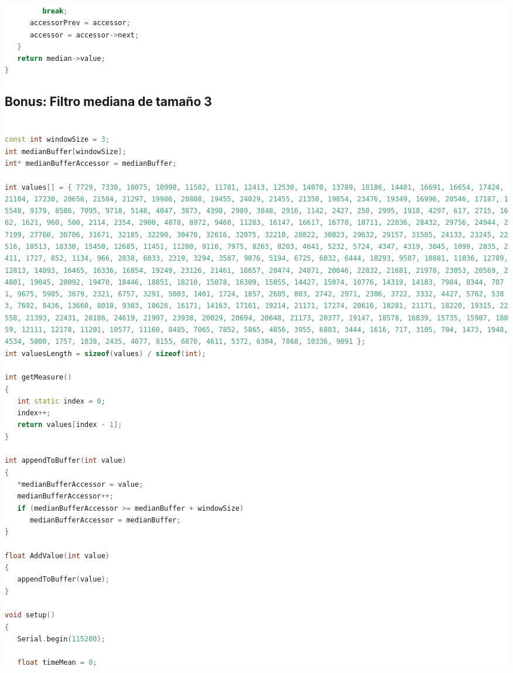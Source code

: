 ```cpp
         break;
      accessorPrev = accessor;
      accessor = accessor->next;
   }
   return median->value;
}

```




## Bonus: Filtro mediana de tamaño 3

```cpp

const int windowSize = 3;
int medianBuffer[windowSize];
int* medianBufferAccessor = medianBuffer;

int values[] = { 7729, 7330, 10075, 10998, 11502, 11781, 12413, 12530, 14070, 13789, 18186, 14401, 16691, 16654, 17424, 21104, 17230, 20656, 21584, 21297, 19986, 20808, 19455, 24029, 21455, 21350, 19854, 23476, 19349, 16996, 20546, 17187, 15548, 9179, 8586, 7095, 9718, 5148, 4047, 3873, 4398, 2989, 3848, 2916, 1142, 2427, 250, 2995, 1918, 4297, 617, 2715, 1662, 1621, 960, 500, 2114, 2354, 2900, 4878, 8972, 9460, 11283, 16147, 16617, 16778, 18711, 22036, 28432, 29756, 24944, 27199, 27760, 30706, 31671, 32185, 32290, 30470, 32616, 32075, 32210, 28822, 30823, 29632, 29157, 31585, 24133, 23245, 22516, 18513, 18330, 15450, 12685, 11451, 11280, 9116, 7975, 8263, 8203, 4641, 5232, 5724, 4347, 4319, 3045, 1099, 2035, 2411, 1727, 852, 1134, 966, 2838, 6033, 2319, 3294, 3587, 9076, 5194, 6725, 6032, 6444, 10293, 9507, 10881, 11036, 12789, 12813, 14893, 16465, 16336, 16854, 19249, 23126, 21461, 18657, 20474, 24871, 20046, 22832, 21681, 21978, 23053, 20569, 24801, 19045, 20092, 19470, 18446, 18851, 18210, 15078, 16309, 15055, 14427, 15074, 10776, 14319, 14183, 7984, 8344, 7071, 9675, 5985, 3679, 2321, 6757, 3291, 5003, 1401, 1724, 1857, 2605, 803, 2742, 2971, 2306, 3722, 3332, 4427, 5762, 5383, 7692, 8436, 13660, 8018, 9303, 10626, 16171, 14163, 17161, 19214, 21171, 17274, 20616, 18281, 21171, 18220, 19315, 22558, 21393, 22431, 20186, 24619, 21997, 23938, 20029, 20694, 20648, 21173, 20377, 19147, 18578, 16839, 15735, 15907, 18059, 12111, 12178, 11201, 10577, 11160, 8485, 7065, 7852, 5865, 4856, 3955, 6803, 3444, 1616, 717, 3105, 704, 1473, 1948, 4534, 5800, 1757, 1038, 2435, 4677, 8155, 6870, 4611, 5372, 6304, 7868, 10336, 9091 };
int valuesLength = sizeof(values) / sizeof(int);

int getMeasure()
{
   int static index = 0;
   index++;
   return values[index - 1];
}

int appendToBuffer(int value)
{
   *medianBufferAccessor = value;
   medianBufferAccessor++;
   if (medianBufferAccessor >= medianBuffer + windowSize)
      medianBufferAccessor = medianBuffer;
}

float AddValue(int value)
{
   appendToBuffer(value);
}

void setup()
{
   Serial.begin(115200);

   float timeMean = 0;
```